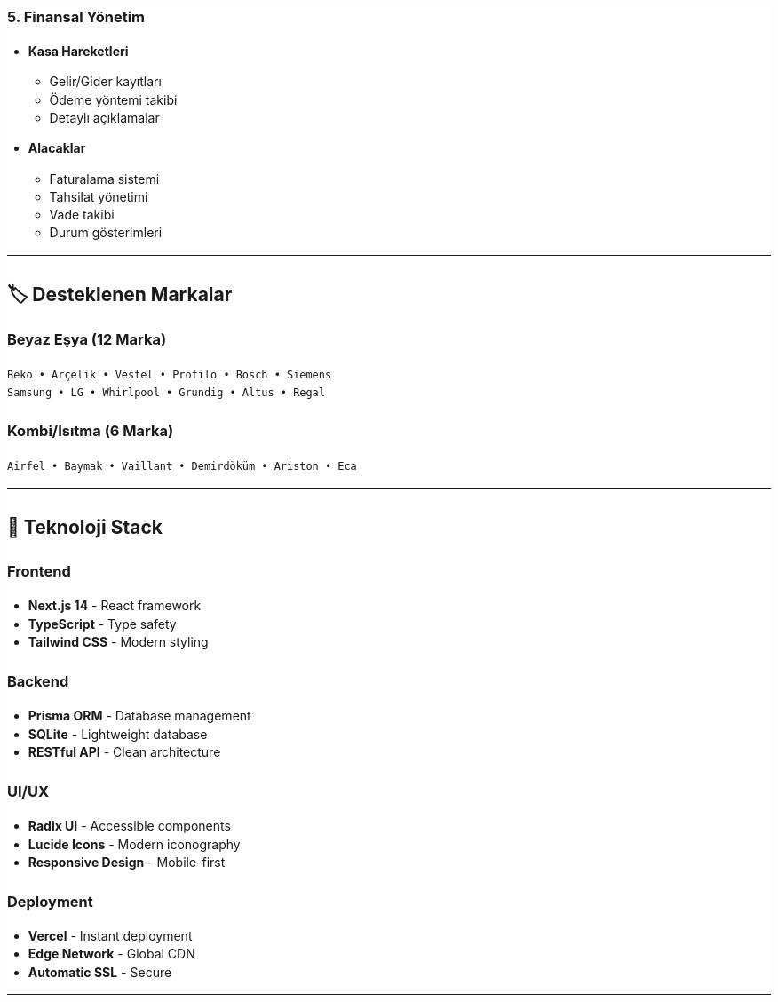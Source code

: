 ### 5. Finansal Yönetim
- **Kasa Hareketleri**
  - Gelir/Gider kayıtları
  - Ödeme yöntemi takibi
  - Detaylı açıklamalar
  
- **Alacaklar**
  - Faturalama sistemi
  - Tahsilat yönetimi
  - Vade takibi
  - Durum gösterimleri

---

## 🏷️ Desteklenen Markalar

### Beyaz Eşya (12 Marka)
```
Beko • Arçelik • Vestel • Profilo • Bosch • Siemens
Samsung • LG • Whirlpool • Grundig • Altus • Regal
```

### Kombi/Isıtma (6 Marka)
```
Airfel • Baymak • Vaillant • Demirdöküm • Ariston • Eca
```

---

## 🚀 Teknoloji Stack

### Frontend
- **Next.js 14** - React framework
- **TypeScript** - Type safety
- **Tailwind CSS** - Modern styling

### Backend
- **Prisma ORM** - Database management
- **SQLite** - Lightweight database
- **RESTful API** - Clean architecture

### UI/UX
- **Radix UI** - Accessible components
- **Lucide Icons** - Modern iconography
- **Responsive Design** - Mobile-first

### Deployment
- **Vercel** - Instant deployment
- **Edge Network** - Global CDN
- **Automatic SSL** - Secure

---